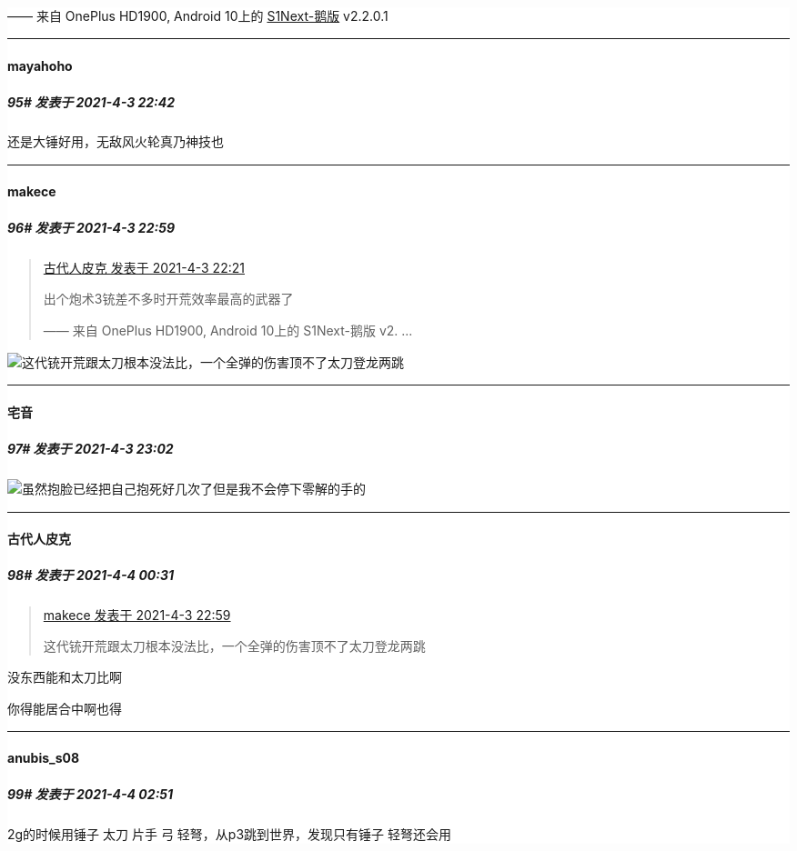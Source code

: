 —— 来自 OnePlus HD1900, Android 10上的 [S1Next-鹅版](https://github.com/ykrank/S1-Next/releases) v2.2.0.1


-----

####  mayahoho  
##### 95#       发表于 2021-4-3 22:42


还是大锤好用，无敌风火轮真乃神技也


-----

####  makece  
##### 96#       发表于 2021-4-3 22:59


<blockquote><a href="httphttps://bbs.saraba1st.com/2b/forum.php?mod=redirect&amp;goto=findpost&amp;pid=50824955&amp;ptid=1996359" target="_blank">古代人皮克 发表于 2021-4-3 22:21</a>

出个炮术3铳差不多时开荒效率最高的武器了 


—— 来自 OnePlus HD1900, Android 10上的 S1Next-鹅版 v2. ...</blockquote>
<img src="https://static.saraba1st.com/image/smiley/face2017/068.png" referrerpolicy="no-referrer">这代铳开荒跟太刀根本没法比，一个全弹的伤害顶不了太刀登龙两跳


-----

####  宅音  
##### 97#       发表于 2021-4-3 23:02


<img src="https://static.saraba1st.com/image/smiley/face2017/018.png" referrerpolicy="no-referrer">虽然抱脸已经把自己抱死好几次了但是我不会停下零解的手的


-----

####  古代人皮克  
##### 98#       发表于 2021-4-4 00:31


<blockquote><a href="httphttps://bbs.saraba1st.com/2b/forum.php?mod=redirect&amp;goto=findpost&amp;pid=50825305&amp;ptid=1996359" target="_blank">makece 发表于 2021-4-3 22:59</a>

这代铳开荒跟太刀根本没法比，一个全弹的伤害顶不了太刀登龙两跳</blockquote>
没东西能和太刀比啊

你得能居合中啊也得


-----

####  anubis_s08  
##### 99#       发表于 2021-4-4 02:51


2g的时候用锤子 太刀 片手 弓 轻弩，从p3跳到世界，发现只有锤子 轻弩还会用
